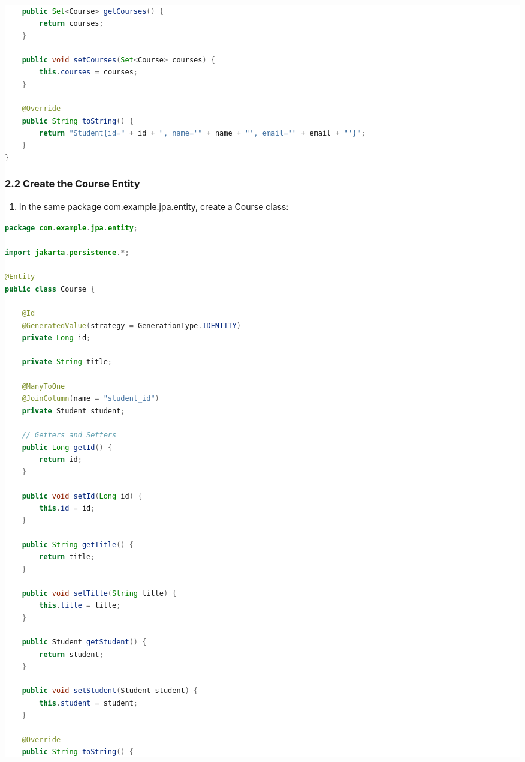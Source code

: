 ```java
    public Set<Course> getCourses() {
        return courses;
    }

    public void setCourses(Set<Course> courses) {
        this.courses = courses;
    }

    @Override
    public String toString() {
        return "Student{id=" + id + ", name='" + name + "', email='" + email + "'}";
    }
}

```
### 2.2 Create the Course Entity
1. In the same package com.example.jpa.entity, create a Course class:

```java
package com.example.jpa.entity;

import jakarta.persistence.*;

@Entity
public class Course {

    @Id
    @GeneratedValue(strategy = GenerationType.IDENTITY)
    private Long id;

    private String title;

    @ManyToOne
    @JoinColumn(name = "student_id")
    private Student student;

    // Getters and Setters
    public Long getId() {
        return id;
    }

    public void setId(Long id) {
        this.id = id;
    }

    public String getTitle() {
        return title;
    }

    public void setTitle(String title) {
        this.title = title;
    }

    public Student getStudent() {
        return student;
    }

    public void setStudent(Student student) {
        this.student = student;
    }

    @Override
    public String toString() {
```